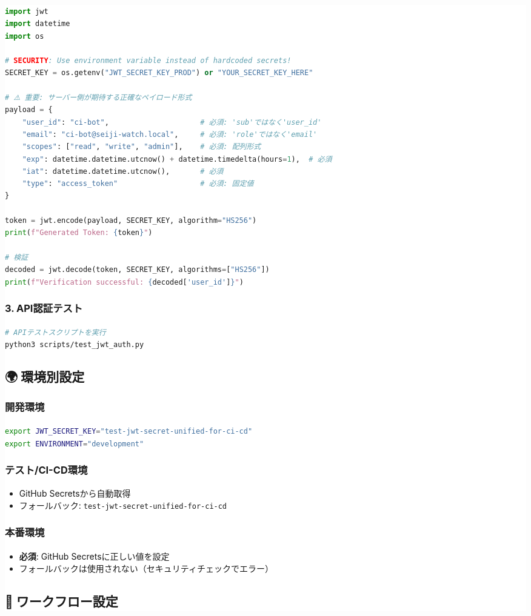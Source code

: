```python
import jwt
import datetime
import os

# SECURITY: Use environment variable instead of hardcoded secrets!
SECRET_KEY = os.getenv("JWT_SECRET_KEY_PROD") or "YOUR_SECRET_KEY_HERE"

# ⚠️ 重要: サーバー側が期待する正確なペイロード形式
payload = {
    "user_id": "ci-bot",                     # 必須: 'sub'ではなく'user_id'
    "email": "ci-bot@seiji-watch.local",     # 必須: 'role'ではなく'email'
    "scopes": ["read", "write", "admin"],    # 必須: 配列形式
    "exp": datetime.datetime.utcnow() + datetime.timedelta(hours=1),  # 必須
    "iat": datetime.datetime.utcnow(),       # 必須
    "type": "access_token"                   # 必須: 固定値
}

token = jwt.encode(payload, SECRET_KEY, algorithm="HS256")
print(f"Generated Token: {token}")

# 検証
decoded = jwt.decode(token, SECRET_KEY, algorithms=["HS256"])
print(f"Verification successful: {decoded['user_id']}")
```

### 3. API認証テスト

```bash
# APIテストスクリプトを実行
python3 scripts/test_jwt_auth.py
```

## 🌍 環境別設定

### 開発環境

```bash
export JWT_SECRET_KEY="test-jwt-secret-unified-for-ci-cd"
export ENVIRONMENT="development"
```

### テスト/CI-CD環境

- GitHub Secretsから自動取得
- フォールバック: `test-jwt-secret-unified-for-ci-cd`

### 本番環境

- **必須**: GitHub Secretsに正しい値を設定
- フォールバックは使用されない（セキュリティチェックでエラー）

## 🔧 ワークフロー設定
